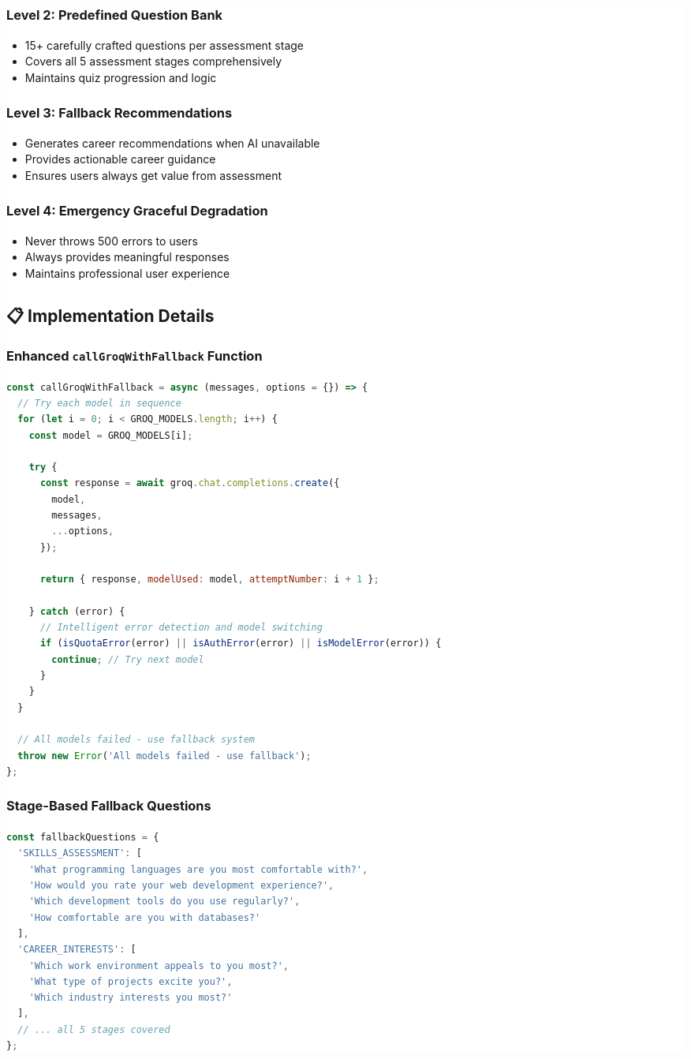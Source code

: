 ### **Level 2: Predefined Question Bank**
- 15+ carefully crafted questions per assessment stage
- Covers all 5 assessment stages comprehensively
- Maintains quiz progression and logic

### **Level 3: Fallback Recommendations**
- Generates career recommendations when AI unavailable
- Provides actionable career guidance
- Ensures users always get value from assessment

### **Level 4: Emergency Graceful Degradation**
- Never throws 500 errors to users
- Always provides meaningful responses
- Maintains professional user experience

## 📋 **Implementation Details**

### **Enhanced `callGroqWithFallback` Function**
```javascript
const callGroqWithFallback = async (messages, options = {}) => {
  // Try each model in sequence
  for (let i = 0; i < GROQ_MODELS.length; i++) {
    const model = GROQ_MODELS[i];
    
    try {
      const response = await groq.chat.completions.create({
        model,
        messages,
        ...options,
      });
      
      return { response, modelUsed: model, attemptNumber: i + 1 };
      
    } catch (error) {
      // Intelligent error detection and model switching
      if (isQuotaError(error) || isAuthError(error) || isModelError(error)) {
        continue; // Try next model
      }
    }
  }
  
  // All models failed - use fallback system
  throw new Error('All models failed - use fallback');
};
```

### **Stage-Based Fallback Questions**
```javascript
const fallbackQuestions = {
  'SKILLS_ASSESSMENT': [
    'What programming languages are you most comfortable with?',
    'How would you rate your web development experience?',
    'Which development tools do you use regularly?',
    'How comfortable are you with databases?'
  ],
  'CAREER_INTERESTS': [
    'Which work environment appeals to you most?',
    'What type of projects excite you?',
    'Which industry interests you most?'
  ],
  // ... all 5 stages covered
};
```